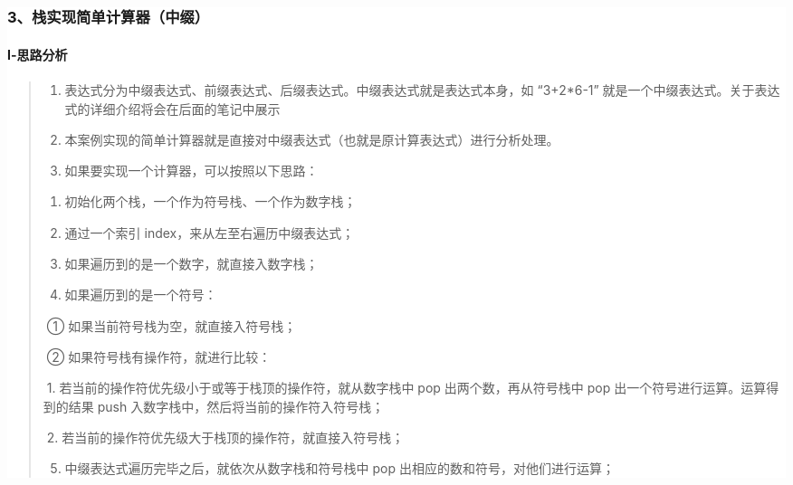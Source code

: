 ### 3、栈实现简单计算器（中缀）

#### Ⅰ-思路分析

>1. 表达式分为中缀表达式、前缀表达式、后缀表达式。中缀表达式就是表达式本身，如 “3+2*6-1” 就是一个中缀表达式。关于表达式的详细介绍将会在后面的笔记中展示
>
>2. 本案例实现的简单计算器就是直接对中缀表达式（也就是原计算表达式）进行分析处理。
>
>3. 如果要实现一个计算器，可以按照以下思路：
>
>   1) 初始化两个栈，一个作为符号栈、一个作为数字栈；
>
>   2) 通过一个索引 index，来从左至右遍历中缀表达式；
>
>   3) 如果遍历到的是一个数字，就直接入数字栈；
>
>   4) 如果遍历到的是一个符号：
>
>   ​	① 如果当前符号栈为空，就直接入符号栈；
>
>   ​	② 如果符号栈有操作符，就进行比较：
>
>   ​		1. 若当前的操作符优先级小于或等于栈顶的操作符，就从数字栈中 pop 出两个数，再从符号栈中 pop 出一个符号进行运算。运算得到的结果 push 入数字栈中，然后将当前的操作符入符号栈；
>
>   ​		2. 若当前的操作符优先级大于栈顶的操作符，就直接入符号栈；
>
>   5) 中缀表达式遍历完毕之后，就依次从数字栈和符号栈中 pop 出相应的数和符号，对他们进行运算；
>
